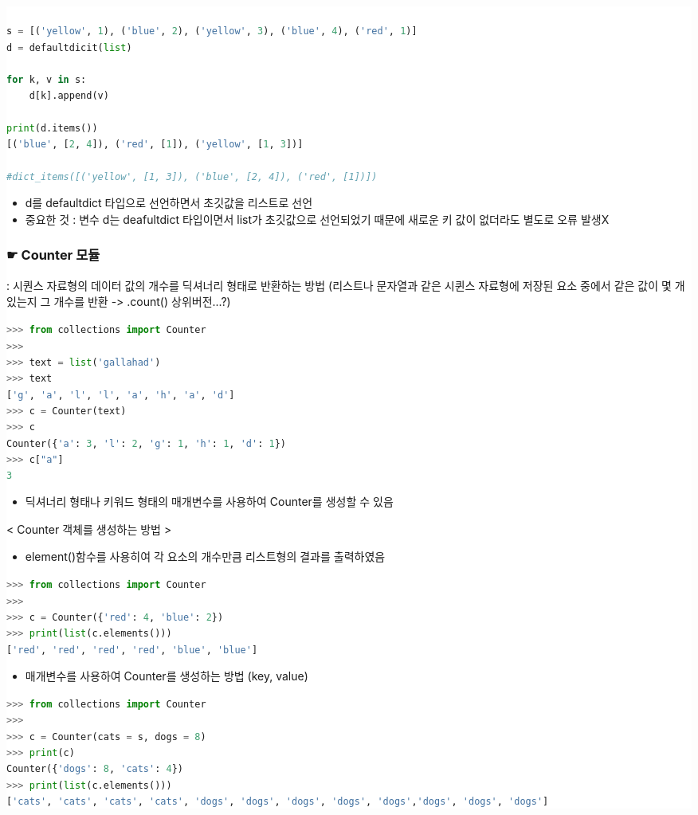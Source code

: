 ```python

s = [('yellow', 1), ('blue', 2), ('yellow', 3), ('blue', 4), ('red', 1)]
d = defaultdicit(list)

for k, v in s:
    d[k].append(v)

print(d.items())
[('blue', [2, 4]), ('red', [1]), ('yellow', [1, 3])]

#dict_items([('yellow', [1, 3]), ('blue', [2, 4]), ('red', [1])])
```
* d를 defaultdict 타입으로 선언하면서 초깃값을 리스트로 선언
* 중요한 것 : 변수 d는 deafultdict 타입이면서 list가 초깃값으로 선언되었기 때문에 새로운 키 값이 없더라도 별도로 오류 발생X

### ☛ Counter 모듈
: 시퀀스 자료형의 데이터 값의 개수를 딕셔너리 형태로 반환하는 방법
(리스트나 문자열과 같은 시퀸스 자료형에 저장된 요소 중에서 같은 값이 몇 개 있는지 그 개수를 반환 -> .count() 상위버전...?)
```python
>>> from collections import Counter
>>> 
>>> text = list('gallahad')
>>> text
['g', 'a', 'l', 'l', 'a', 'h', 'a', 'd']
>>> c = Counter(text)
>>> c
Counter({'a': 3, 'l': 2, 'g': 1, 'h': 1, 'd': 1})
>>> c["a"]
3
```
* 딕셔너리 형태나 키워드 형태의 매개변수를 사용하여 Counter를 생성할 수 있음

< Counter 객체를 생성하는 방법 >
* element()함수를 사용히여 각 요소의 개수만큼 리스트형의 결과를 출력하였음
```python
>>> from collections import Counter
>>>
>>> c = Counter({'red': 4, 'blue': 2})
>>> print(list(c.elements()))
['red', 'red', 'red', 'red', 'blue', 'blue']
```

* 매개변수를 사용하여 Counter를 생성하는 방법 (key, value)
```python
>>> from collections import Counter
>>>
>>> c = Counter(cats = s, dogs = 8)
>>> print(c)
Counter({'dogs': 8, 'cats': 4})
>>> print(list(c.elements()))
['cats', 'cats', 'cats', 'cats', 'dogs', 'dogs', 'dogs', 'dogs', 'dogs','dogs', 'dogs', 'dogs']
```
